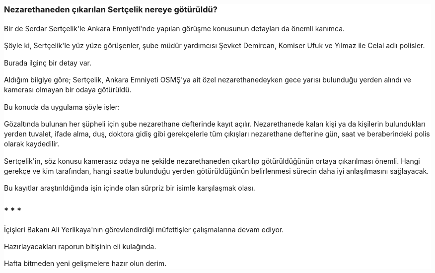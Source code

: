 
### Nezarethaneden çıkarılan Sertçelik nereye götürüldü?

Bir de Serdar Sertçelik'le Ankara Emniyeti'nde yapılan görüşme konusunun detayları da önemli kanımca.

Şöyle ki, Sertçelik'le yüz yüze görüşenler, şube müdür yardımcısı Şevket Demircan, Komiser Ufuk ve Yılmaz ile Celal adlı polisler.

Burada ilginç bir detay var.

Aldığım bilgiye göre; Sertçelik, Ankara Emniyeti OSMŞ'ya ait özel nezarethanedeyken gece yarısı bulunduğu yerden alındı ve kamerası olmayan bir odaya götürüldü.

Bu konuda da uygulama şöyle işler:

Gözaltında bulunan her şüpheli için şube nezarethane defterinde kayıt açılır. Nezarethanede kalan kişi ya da kişilerin bulundukları yerden tuvalet, ifade alma, duş, doktora gidiş gibi gerekçelerle tüm çıkışları nezarethane defterine gün, saat ve beraberindeki polis olarak kaydedilir.

Sertçelik'in, söz konusu kamerasız odaya ne şekilde nezarethaneden çıkartılıp götürüldüğünün ortaya çıkarılması önemli. Hangi gerekçe ve kim tarafından, hangi saatte bulunduğu yerden götürüldüğünün belirlenmesi sürecin daha iyi anlaşılmasını sağlayacak.

Bu kayıtlar araştırıldığında işin içinde olan sürpriz bir isimle karşılaşmak olası.


### * * *

İçişleri Bakanı Ali Yerlikaya'nın görevlendirdiği müfettişler çalışmalarına devam ediyor.

Hazırlayacakları raporun bitişinin eli kulağında.

Hafta bitmeden yeni gelişmelere hazır olun derim.

